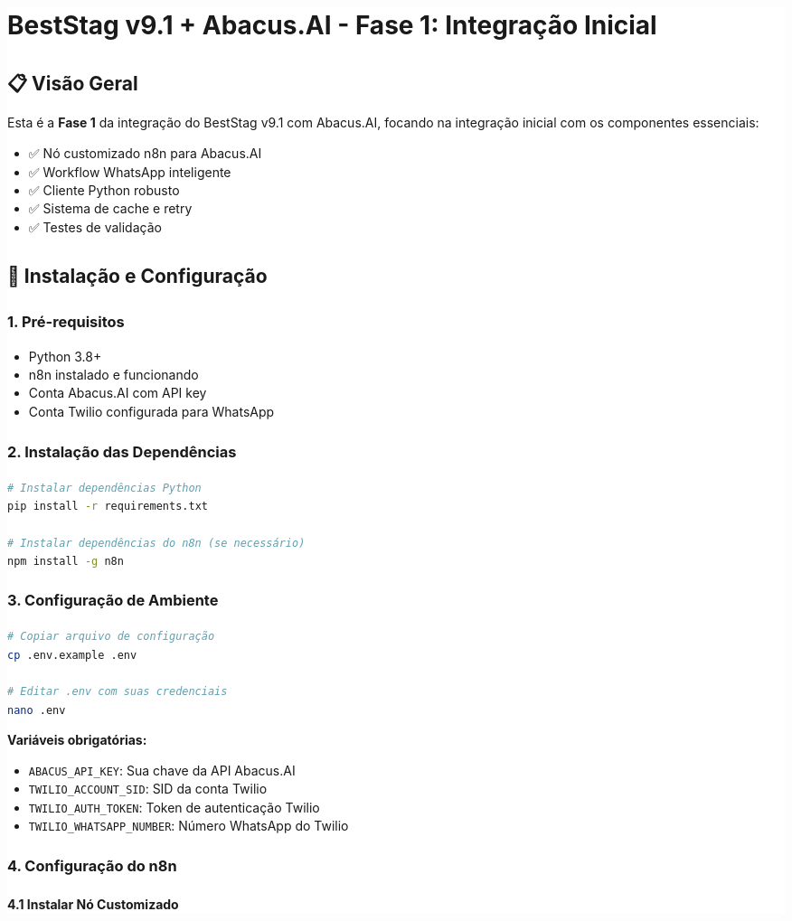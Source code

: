 # BestStag v9.1 + Abacus.AI - Fase 1: Integração Inicial

## 📋 Visão Geral

Esta é a **Fase 1** da integração do BestStag v9.1 com Abacus.AI, focando na integração inicial com os componentes essenciais:

- ✅ Nó customizado n8n para Abacus.AI
- ✅ Workflow WhatsApp inteligente
- ✅ Cliente Python robusto
- ✅ Sistema de cache e retry
- ✅ Testes de validação

## 🚀 Instalação e Configuração

### 1. Pré-requisitos

- Python 3.8+
- n8n instalado e funcionando
- Conta Abacus.AI com API key
- Conta Twilio configurada para WhatsApp

### 2. Instalação das Dependências

```bash
# Instalar dependências Python
pip install -r requirements.txt

# Instalar dependências do n8n (se necessário)
npm install -g n8n
```

### 3. Configuração de Ambiente

```bash
# Copiar arquivo de configuração
cp .env.example .env

# Editar .env com suas credenciais
nano .env
```

**Variáveis obrigatórias:**
- `ABACUS_API_KEY`: Sua chave da API Abacus.AI
- `TWILIO_ACCOUNT_SID`: SID da conta Twilio
- `TWILIO_AUTH_TOKEN`: Token de autenticação Twilio
- `TWILIO_WHATSAPP_NUMBER`: Número WhatsApp do Twilio

### 4. Configuração do n8n

#### 4.1 Instalar Nó Customizado
